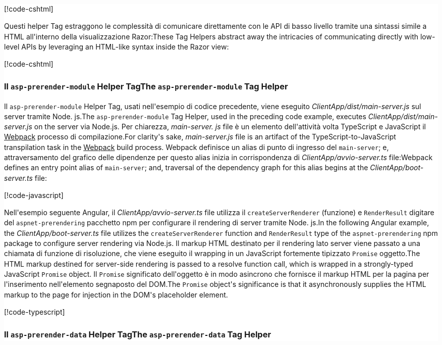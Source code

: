 [!code-cshtml[](../client-side/spa-services/sample/SpaServicesSampleApp/Views/_ViewImports.cshtml?highlight=3)]

<span data-ttu-id="6ed86-148">Questi helper Tag estraggono le complessità di comunicare direttamente con le API di basso livello tramite una sintassi simile a HTML all'interno della visualizzazione Razor:</span><span class="sxs-lookup"><span data-stu-id="6ed86-148">These Tag Helpers abstract away the intricacies of communicating directly with low-level APIs by leveraging an HTML-like syntax inside the Razor view:</span></span>

[!code-cshtml[](../client-side/spa-services/sample/SpaServicesSampleApp/Views/Home/Index.cshtml?range=5)]

### <a name="the-asp-prerender-module-tag-helper"></a><span data-ttu-id="6ed86-149">Il `asp-prerender-module` Helper Tag</span><span class="sxs-lookup"><span data-stu-id="6ed86-149">The `asp-prerender-module` Tag Helper</span></span>

<span data-ttu-id="6ed86-150">Il `asp-prerender-module` Helper Tag, usati nell'esempio di codice precedente, viene eseguito *ClientApp/dist/main-server.js* sul server tramite Node. js.</span><span class="sxs-lookup"><span data-stu-id="6ed86-150">The `asp-prerender-module` Tag Helper, used in the preceding code example, executes *ClientApp/dist/main-server.js* on the server via Node.js.</span></span> <span data-ttu-id="6ed86-151">Per chiarezza, *main-server. js* file è un elemento dell'attività volta TypeScript e JavaScript il [Webpack](http://webpack.github.io/) processo di compilazione.</span><span class="sxs-lookup"><span data-stu-id="6ed86-151">For clarity's sake, *main-server.js* file is an artifact of the TypeScript-to-JavaScript transpilation task in the [Webpack](http://webpack.github.io/) build process.</span></span> <span data-ttu-id="6ed86-152">Webpack definisce un alias di punto di ingresso del `main-server`; e, attraversamento del grafico delle dipendenze per questo alias inizia in corrispondenza di *ClientApp/avvio-server.ts* file:</span><span class="sxs-lookup"><span data-stu-id="6ed86-152">Webpack defines an entry point alias of `main-server`; and, traversal of the dependency graph for this alias begins at the *ClientApp/boot-server.ts* file:</span></span>

[!code-javascript[](../client-side/spa-services/sample/SpaServicesSampleApp/webpack.config.js?range=53)]

<span data-ttu-id="6ed86-153">Nell'esempio seguente Angular, il *ClientApp/avvio-server.ts* file utilizza il `createServerRenderer` (funzione) e `RenderResult` digitare del `aspnet-prerendering` pacchetto npm per configurare il rendering di server tramite Node. js.</span><span class="sxs-lookup"><span data-stu-id="6ed86-153">In the following Angular example, the *ClientApp/boot-server.ts* file utilizes the `createServerRenderer` function and `RenderResult` type of the `aspnet-prerendering` npm package to configure server rendering via Node.js.</span></span> <span data-ttu-id="6ed86-154">Il markup HTML destinato per il rendering lato server viene passato a una chiamata di funzione di risoluzione, che viene eseguito il wrapping in un JavaScript fortemente tipizzato `Promise` oggetto.</span><span class="sxs-lookup"><span data-stu-id="6ed86-154">The HTML markup destined for server-side rendering is passed to a resolve function call, which is wrapped in a strongly-typed JavaScript `Promise` object.</span></span> <span data-ttu-id="6ed86-155">Il `Promise` significato dell'oggetto è in modo asincrono che fornisce il markup HTML per la pagina per l'inserimento nell'elemento segnaposto del DOM.</span><span class="sxs-lookup"><span data-stu-id="6ed86-155">The `Promise` object's significance is that it asynchronously supplies the HTML markup to the page for injection in the DOM's placeholder element.</span></span>

[!code-typescript[](../client-side/spa-services/sample/SpaServicesSampleApp/ClientApp/boot-server.ts?range=6,10-34,79-)]

### <a name="the-asp-prerender-data-tag-helper"></a><span data-ttu-id="6ed86-156">Il `asp-prerender-data` Helper Tag</span><span class="sxs-lookup"><span data-stu-id="6ed86-156">The `asp-prerender-data` Tag Helper</span></span>
